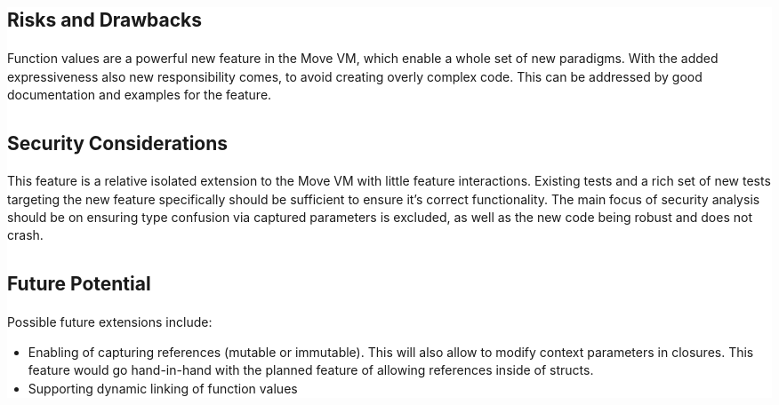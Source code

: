 
## Risks and Drawbacks

Function values are a powerful new feature in the Move VM, which enable a whole set of new paradigms. With the added expressiveness also new responsibility comes, to avoid creating overly complex code. This can be addressed by good documentation and examples for the feature.

## Security Considerations

This feature is a relative isolated extension to the Move VM with little feature interactions. Existing tests and a rich set of new tests targeting the new feature specifically should be sufficient to ensure it’s correct functionality. The main focus of security analysis should be on ensuring type confusion via captured parameters is excluded, as well as the new code being robust and does not crash.

## Future Potential

Possible future extensions include:

- Enabling of capturing references (mutable or immutable). This will also allow to modify context parameters in closures. This feature would go hand-in-hand with the planned feature of allowing references inside of structs.
- Supporting dynamic linking of function values
